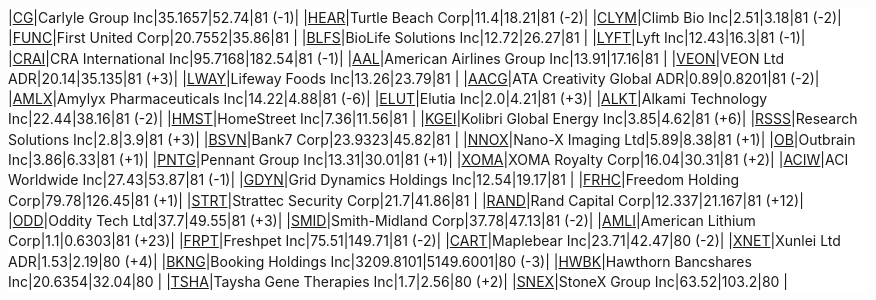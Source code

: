 |[CG](https://finance.yahoo.com/quote/CG/)|Carlyle Group Inc|35.1657|52.74|81 (-1)|
|[HEAR](https://finance.yahoo.com/quote/HEAR/)|Turtle Beach Corp|11.4|18.21|81 (-2)|
|[CLYM](https://finance.yahoo.com/quote/CLYM/)|Climb Bio Inc|2.51|3.18|81 (-2)|
|[FUNC](https://finance.yahoo.com/quote/FUNC/)|First United Corp|20.7552|35.86|81 |
|[BLFS](https://finance.yahoo.com/quote/BLFS/)|BioLife Solutions Inc|12.72|26.27|81 |
|[LYFT](https://finance.yahoo.com/quote/LYFT/)|Lyft Inc|12.43|16.3|81 (-1)|
|[CRAI](https://finance.yahoo.com/quote/CRAI/)|CRA International Inc|95.7168|182.54|81 (-1)|
|[AAL](https://finance.yahoo.com/quote/AAL/)|American Airlines Group Inc|13.91|17.16|81 |
|[VEON](https://finance.yahoo.com/quote/VEON/)|VEON Ltd ADR|20.14|35.135|81 (+3)|
|[LWAY](https://finance.yahoo.com/quote/LWAY/)|Lifeway Foods Inc|13.26|23.79|81 |
|[AACG](https://finance.yahoo.com/quote/AACG/)|ATA Creativity Global ADR|0.89|0.8201|81 (-2)|
|[AMLX](https://finance.yahoo.com/quote/AMLX/)|Amylyx Pharmaceuticals Inc|14.22|4.88|81 (-6)|
|[ELUT](https://finance.yahoo.com/quote/ELUT/)|Elutia Inc|2.0|4.21|81 (+3)|
|[ALKT](https://finance.yahoo.com/quote/ALKT/)|Alkami Technology Inc|22.44|38.16|81 (-2)|
|[HMST](https://finance.yahoo.com/quote/HMST/)|HomeStreet Inc|7.36|11.56|81 |
|[KGEI](https://finance.yahoo.com/quote/KGEI/)|Kolibri Global Energy Inc|3.85|4.62|81 (+6)|
|[RSSS](https://finance.yahoo.com/quote/RSSS/)|Research Solutions Inc|2.8|3.9|81 (+3)|
|[BSVN](https://finance.yahoo.com/quote/BSVN/)|Bank7 Corp|23.9323|45.82|81 |
|[NNOX](https://finance.yahoo.com/quote/NNOX/)|Nano-X Imaging Ltd|5.89|8.38|81 (+1)|
|[OB](https://finance.yahoo.com/quote/OB/)|Outbrain Inc|3.86|6.33|81 (+1)|
|[PNTG](https://finance.yahoo.com/quote/PNTG/)|Pennant Group Inc|13.31|30.01|81 (+1)|
|[XOMA](https://finance.yahoo.com/quote/XOMA/)|XOMA Royalty Corp|16.04|30.31|81 (+2)|
|[ACIW](https://finance.yahoo.com/quote/ACIW/)|ACI Worldwide Inc|27.43|53.87|81 (-1)|
|[GDYN](https://finance.yahoo.com/quote/GDYN/)|Grid Dynamics Holdings Inc|12.54|19.17|81 |
|[FRHC](https://finance.yahoo.com/quote/FRHC/)|Freedom Holding Corp|79.78|126.45|81 (+1)|
|[STRT](https://finance.yahoo.com/quote/STRT/)|Strattec Security Corp|21.7|41.86|81 |
|[RAND](https://finance.yahoo.com/quote/RAND/)|Rand Capital Corp|12.337|21.167|81 (+12)|
|[ODD](https://finance.yahoo.com/quote/ODD/)|Oddity Tech Ltd|37.7|49.55|81 (+3)|
|[SMID](https://finance.yahoo.com/quote/SMID/)|Smith-Midland Corp|37.78|47.13|81 (-2)|
|[AMLI](https://finance.yahoo.com/quote/AMLI/)|American Lithium Corp|1.1|0.6303|81 (+23)|
|[FRPT](https://finance.yahoo.com/quote/FRPT/)|Freshpet Inc|75.51|149.71|81 (-2)|
|[CART](https://finance.yahoo.com/quote/CART/)|Maplebear Inc|23.71|42.47|80 (-2)|
|[XNET](https://finance.yahoo.com/quote/XNET/)|Xunlei Ltd ADR|1.53|2.19|80 (+4)|
|[BKNG](https://finance.yahoo.com/quote/BKNG/)|Booking Holdings Inc|3209.8101|5149.6001|80 (-3)|
|[HWBK](https://finance.yahoo.com/quote/HWBK/)|Hawthorn Bancshares Inc|20.6354|32.04|80 |
|[TSHA](https://finance.yahoo.com/quote/TSHA/)|Taysha Gene Therapies Inc|1.7|2.56|80 (+2)|
|[SNEX](https://finance.yahoo.com/quote/SNEX/)|StoneX Group Inc|63.52|103.2|80 |